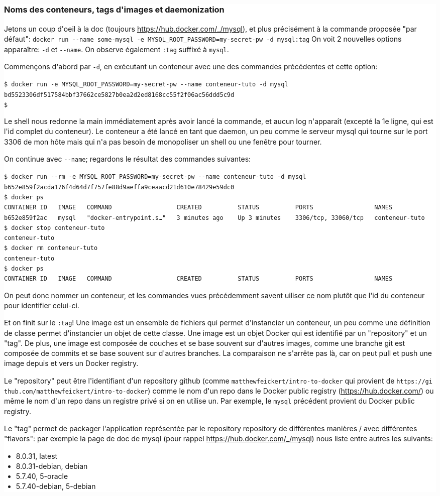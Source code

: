 ### Noms des conteneurs, tags d'images et daemonization
Jetons un coup d'oeil à la doc (toujours https://hub.docker.com/_/mysql), et plus précisément à la commande proposée "par défaut": `docker run --name some-mysql -e MYSQL_ROOT_PASSWORD=my-secret-pw -d mysql:tag`
On voit 2 nouvelles options apparaître: `-d` et `--name`. On observe également `:tag` suffixé à `mysql`.

Commençons d'abord par `-d`, en exécutant un conteneur avec une des commandes précédentes et cette option:
```
$ docker run -e MYSQL_ROOT_PASSWORD=my-secret-pw --name conteneur-tuto -d mysql
bd5523306df517584bbf37662ce5827b0ea2d2ed8168cc55f2f06ac56ddd5c9d
$
```
Le shell nous redonne la main immédiatement après avoir lancé la commande, et aucun log n'apparaît (excepté la 1e ligne, qui est l'id complet du conteneur). Le conteneur a été lancé en tant que daemon, un peu comme le serveur mysql qui tourne sur le port 3306 de mon hôte mais qui n'a pas besoin de monopoliser un shell ou une fenêtre pour tourner.

On continue avec `--name`; regardons le résultat des commandes suivantes:
```
$ docker run --rm -e MYSQL_ROOT_PASSWORD=my-secret-pw --name conteneur-tuto -d mysql
b652e859f2acda176f4d64d7f757fe88d9aeffa9ceaacd21d610e78429e59dc0
$ docker ps
CONTAINER ID   IMAGE   COMMAND                  CREATED          STATUS          PORTS                 NAMES
b652e859f2ac   mysql   "docker-entrypoint.s…"   3 minutes ago    Up 3 minutes    3306/tcp, 33060/tcp   conteneur-tuto
$ docker stop conteneur-tuto
conteneur-tuto
$ docker rm conteneur-tuto
conteneur-tuto
$ docker ps
CONTAINER ID   IMAGE   COMMAND                  CREATED          STATUS          PORTS                 NAMES
```
On peut donc nommer un conteneur, et les commandes vues précédemment savent uiliser ce nom plutôt que l'id du conteneur pour identifier celui-ci.

Et on finit sur le `:tag`!
Une image est un ensemble de fichiers qui permet d'instancier un conteneur, un peu comme une définition de classe permet d'instancier un objet de cette classe. Une image est un objet Docker qui est identifié par un "repository" et un "tag".
De plus, une image est composée de couches et se base souvent sur d'autres images, comme une branche git est composée de commits et se base souvent sur d'autres branches. La comparaison ne s'arrête pas là, car on peut pull et push une image depuis et vers un Docker registry.

Le "repository" peut être l'identifiant d'un repository github (comme `matthewfeickert/intro-to-docker` qui provient de `https://github.com/matthewfeickert/intro-to-docker`) comme le nom d'un repo dans le Docker public registry (https://hub.docker.com/) ou même le nom d'un repo dans un registre privé si on en utilise un. Par exemple, le `mysql` précédent provient du Docker public registry.

Le "tag" permet de packager l'application représentée par le repository repository de différentes manières / avec différentes "flavors": par exemple la page de doc de mysql (pour rappel https://hub.docker.com/_/mysql) nous liste entre autres les suivants:
- 8.0.31, latest
- 8.0.31-debian, debian
- 5.7.40, 5-oracle
- 5.7.40-debian, 5-debian
